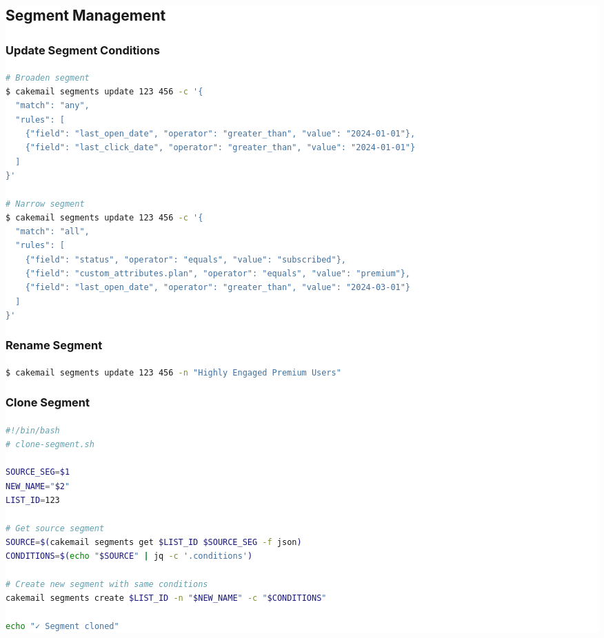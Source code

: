```bash
```

## Segment Management

### Update Segment Conditions

```bash
# Broaden segment
$ cakemail segments update 123 456 -c '{
  "match": "any",
  "rules": [
    {"field": "last_open_date", "operator": "greater_than", "value": "2024-01-01"},
    {"field": "last_click_date", "operator": "greater_than", "value": "2024-01-01"}
  ]
}'

# Narrow segment
$ cakemail segments update 123 456 -c '{
  "match": "all",
  "rules": [
    {"field": "status", "operator": "equals", "value": "subscribed"},
    {"field": "custom_attributes.plan", "operator": "equals", "value": "premium"},
    {"field": "last_open_date", "operator": "greater_than", "value": "2024-03-01"}
  ]
}'
```

### Rename Segment

```bash
$ cakemail segments update 123 456 -n "Highly Engaged Premium Users"
```

### Clone Segment

```bash
#!/bin/bash
# clone-segment.sh

SOURCE_SEG=$1
NEW_NAME="$2"
LIST_ID=123

# Get source segment
SOURCE=$(cakemail segments get $LIST_ID $SOURCE_SEG -f json)
CONDITIONS=$(echo "$SOURCE" | jq -c '.conditions')

# Create new segment with same conditions
cakemail segments create $LIST_ID -n "$NEW_NAME" -c "$CONDITIONS"

echo "✓ Segment cloned"
```
